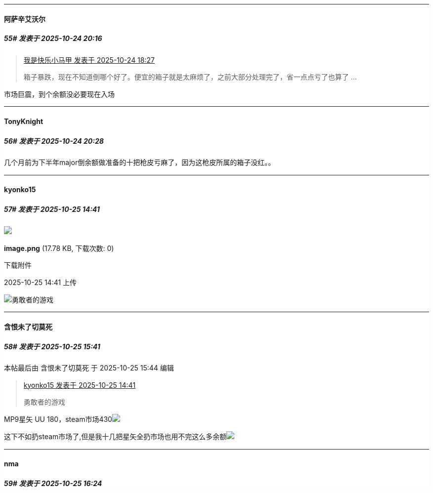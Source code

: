 *****

####  阿萨辛艾沃尔  
##### 55#       发表于 2025-10-24 20:16

<blockquote><a href="httphttps://stage1st.com/2b/forum.php?mod=redirect&amp;goto=findpost&amp;pid=68620929&amp;ptid=2252170" target="_blank">我是快乐小马甲 发表于 2025-10-24 18:27</a>

箱子暴跌，现在不知道倒哪个好了。便宜的箱子就是太麻烦了，之前大部分处理完了，省一点点亏了也算了 ...</blockquote>
市场巨震，到个余额没必要现在入场


*****

####  TonyKnight  
##### 56#       发表于 2025-10-24 20:28

几个月前为下半年major倒余额做准备的十把枪皮亏麻了，因为这枪皮所属的箱子没红。。


*****

####  kyonko15  
##### 57#       发表于 2025-10-25 14:41

<img src="https://img.stage1st.com/forum/202510/25/144138w4ikywv4h4kcilfq.png" referrerpolicy="no-referrer">

<strong>image.png</strong> (17.78 KB, 下载次数: 0)

下载附件

2025-10-25 14:41 上传

<img src="https://static.stage1st.com/image/smiley/face2017/067.png" referrerpolicy="no-referrer">勇敢者的游戏


*****

####  含恨未了切莫死  
##### 58#       发表于 2025-10-25 15:41

 本帖最后由 含恨未了切莫死 于 2025-10-25 15:44 编辑 
<blockquote><a href="httphttps://stage1st.com/2b/forum.php?mod=redirect&amp;goto=findpost&amp;pid=68624133&amp;ptid=2252170" target="_blank">kyonko15 发表于 2025-10-25 14:41</a>

勇敢者的游戏</blockquote>
MP9星矢 UU 180，steam市场430<img src="https://static.stage1st.com/image/smiley/face2017/067.png" referrerpolicy="no-referrer">

这下不如扔steam市场了,但是我十几把星矢全扔市场也用不完这么多余额<img src="https://static.stage1st.com/image/smiley/face2017/053.png" referrerpolicy="no-referrer">


*****

####  nma  
##### 59#       发表于 2025-10-25 16:24
